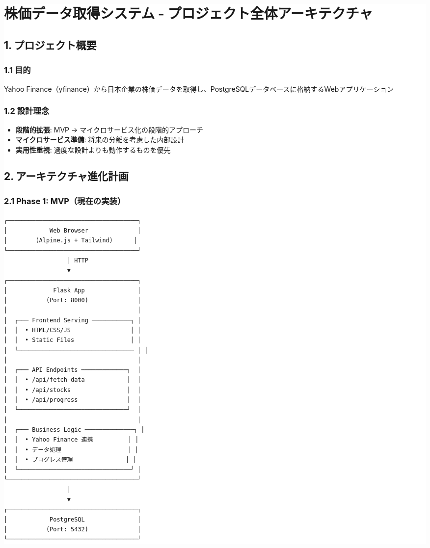 # 株価データ取得システム - プロジェクト全体アーキテクチャ

## 1. プロジェクト概要

### 1.1 目的
Yahoo Finance（yfinance）から日本企業の株価データを取得し、PostgreSQLデータベースに格納するWebアプリケーション

### 1.2 設計理念
- **段階的拡張**: MVP → マイクロサービス化の段階的アプローチ
- **マイクロサービス準備**: 将来の分離を考慮した内部設計
- **実用性重視**: 過度な設計よりも動作するものを優先

## 2. アーキテクチャ進化計画

### 2.1 Phase 1: MVP（現在の実装）
```
┌─────────────────────────────────────┐
│            Web Browser              │
│        (Alpine.js + Tailwind)      │
└─────────────────────────────────────┘
                  │ HTTP
                  ▼
┌─────────────────────────────────────┐
│             Flask App               │
│           (Port: 8000)              │
│                                     │
│  ┌─── Frontend Serving ───────────┐ │
│  │  • HTML/CSS/JS                 │ │
│  │  • Static Files                │ │
│  └───────────────────────────────── │ │
│                                     │
│  ┌─── API Endpoints ─────────────┐  │
│  │  • /api/fetch-data            │  │
│  │  • /api/stocks                │  │
│  │  • /api/progress              │  │
│  └───────────────────────────────┘  │
│                                     │
│  ┌─── Business Logic ──────────────┐ │
│  │  • Yahoo Finance 連携          │ │
│  │  • データ処理                   │ │
│  │  • プログレス管理               │ │
│  └────────────────────────────────┘ │
└─────────────────────────────────────┘
                  │
                  ▼
┌─────────────────────────────────────┐
│            PostgreSQL               │
│           (Port: 5432)              │
└─────────────────────────────────────┘
```

